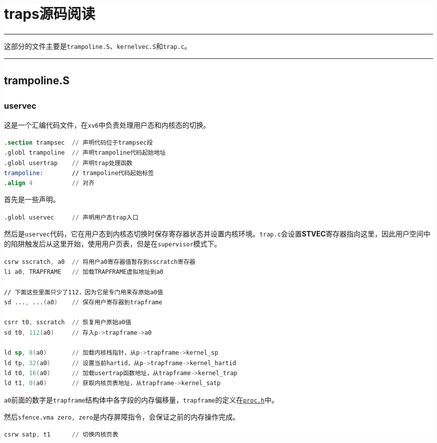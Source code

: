 # traps源码阅读

***

这部分的文件主要是`trampoline.S`、`kernelvec.S`和`trap.c`。

***

## trampoline.S

### uservec

这是一个汇编代码文件，在`xv6`中负责处理用户态和内核态的切换。

```nasm
.section trampsec  // 声明代码位于trampsec段
.globl trampoline  // 声明trampoline代码起始地址
.globl usertrap    // 声明trap处理函数
trampoline:        // trampoline代码起始标签
.align 4           // 对齐
```

首先是一些声明。

```nasm
.globl uservec     // 声明用户态trap入口
```

然后是`uservec`代码，它在用户态到内核态切换时保存寄存器状态并设置内核环境。`trap.c`会设置**STVEC**寄存器指向这里，因此用户空间中的陷阱触发后从这里开始，使用用户页表，但是在`supervisor`模式下。

```nasm
csrw sscratch, a0  // 将用户a0寄存器值暂存到sscratch寄存器
li a0, TRAPFRAME   // 加载TRAPFRAME虚拟地址到a0

// 下面这些里面只少了112，因为它是专门用来存原始a0值
sd ..., ...(a0)    // 保存用户寄存器到trapframe

csrr t0, sscratch  // 恢复用户原始a0值
sd t0, 112(a0)     // 存入p->trapframe->a0

ld sp, 8(a0)       // 加载内核栈指针，从p->trapframe->kernel_sp
ld tp, 32(a0)      // 设置当前hartid，从p->trapframe->kernel_hartid
ld t0, 16(a0)      // 加载usertrap函数地址，从trapframe->kernel_trap
ld t1, 0(a0)       // 获取内核页表地址，从trapframe->kernel_satp
```

`a0`前面的数字是`trapframe`结构体中各字段的内存偏移量，`trapframe`的定义在[`proc.h`](https://github.com/mit-pdos/xv6-riscv/blob/riscv/kernel/proc.h#L43)中。

然后`sfence.vma zero, zero`是内存屏障指令，会保证之前的内存操作完成。

```nasm
csrw satp, t1      // 切换内核页表
```
